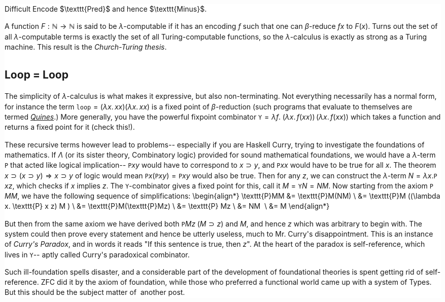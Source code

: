 <div class="block">
<sc>Difficult</sc> Encode $\texttt{Pred}$ and hence $\texttt{Minus}$.
</div>

A function $F:\mathbb{N}\rightarrow\mathbb{N}$ is said to be $\lambda$-computable if it has an encoding $f$ such that one can $\beta$-reduce $f x$ to $F(x)$. Turns out the set of all $\lambda$-computable terms is exactly the set of all Turing-computable functions, so the $\lambda$-calculus is exactly as strong as a Turing machine. This result is the _Church-Turing thesis_.

## Loop = Loop

The simplicity of $\lambda$-calculus is what makes it expressive, but also non-terminating. Not everything necessarily has a normal form, for instance the term $\texttt{loop} = (\lambda x. \, x x) (\lambda x. \, x x)$ is a fixed point of $\beta$-reduction (such programs that evaluate to themselves are termed _[Quines](https://en.wikipedia.org/wiki/Quine_(computing))_.) More generally, you have the powerful fixpoint combinator $\texttt{Y}= \lambda f. \; ( \lambda x. \, f (x x)) \,  (\lambda x. \, f (x x))$ which takes a function and returns a fixed point for it (check this!). 

These recursive terms however lead to problems-- especially if you are Haskell Curry, trying to investigate the foundations of mathematics. If $\Lambda$ (or its sister theory, Combinatory logic) provided for sound mathematical foundations, we would have a $\lambda$-term $\texttt{P}$ that acted like logical implication-- $\texttt{P}xy$ would have to correspond to $x \supset y$, and $\texttt{P} x x$ would have to be true for all $x$. The theorem $x \supset (x \supset y) \Rightarrow x \supset y$ of logic would mean $\texttt{P}x(\texttt{P}xy) = \texttt{P} x y$ would also be true. Then for any $z$, we can construct the $\lambda$-term $N = \lambda x. \texttt{P} \, x z$, which checks if $x$ implies $z$. The $\texttt{Y}$-combinator gives a fixed point for this, call it $M = \texttt{Y} N = NM$. Now starting from the axiom $\texttt{P} M M$, we have the following sequence of simplifications:
\begin{align*}
\texttt{P}MM &= \texttt{P}M(NM) \\
&= \texttt{P}M ((\lambda x. \texttt{P} x z) M ) \\
&= \texttt{P}M(\texttt{P}Mz) \\
&= \texttt{P} Mz \\
&= NM  \\
&= M
\end{align*}

But then from the same axiom we have derived both $\texttt{P}Mz \;( M \supset z)$ and $M$, and hence $z$ which was arbitrary to begin with. The system could then prove every statement and hence be utterly useless, much to Mr. Curry's disappointment. This is an instance of _Curry's Paradox_, and in words it reads "If this sentence is true, then $z$". At the heart of the paradox is self-reference, which lives in $\texttt{Y}$-- aptly called Curry's paradoxical combinator.

Such ill-foundation spells disaster, and a considerable part of the development of foundational theories is spent getting rid of self-reference. ZFC did it by the axiom of foundation, while those who preferred a functional world came up with a system of Types. But this should be the subject matter of  another post.
